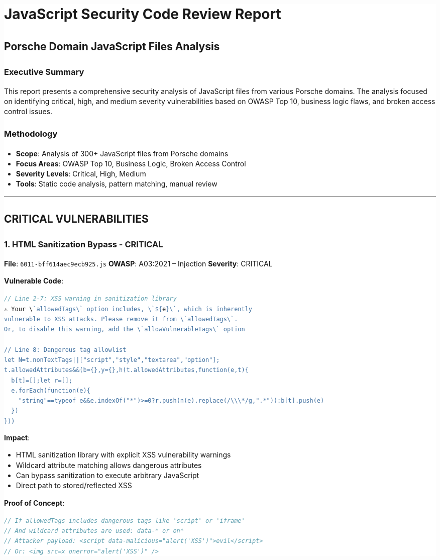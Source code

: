 # JavaScript Security Code Review Report
## Porsche Domain JavaScript Files Analysis

### Executive Summary
This report presents a comprehensive security analysis of JavaScript files from various Porsche domains. The analysis focused on identifying critical, high, and medium severity vulnerabilities based on OWASP Top 10, business logic flaws, and broken access control issues.

### Methodology
- **Scope**: Analysis of 300+ JavaScript files from Porsche domains
- **Focus Areas**: OWASP Top 10, Business Logic, Broken Access Control
- **Severity Levels**: Critical, High, Medium
- **Tools**: Static code analysis, pattern matching, manual review

---

## CRITICAL VULNERABILITIES

### 1. **HTML Sanitization Bypass - CRITICAL**
**File**: `6011-bff614aec9ecb925.js`
**OWASP**: A03:2021 – Injection
**Severity**: CRITICAL

**Vulnerable Code**:
```javascript
// Line 2-7: XSS warning in sanitization library
⚠️ Your \`allowedTags\` option includes, \`${e}\`, which is inherently
vulnerable to XSS attacks. Please remove it from \`allowedTags\`.
Or, to disable this warning, add the \`allowVulnerableTags\` option

// Line 8: Dangerous tag allowlist
let N=t.nonTextTags||["script","style","textarea","option"];
t.allowedAttributes&&(b={},y={},h(t.allowedAttributes,function(e,t){
  b[t]=[];let r=[];
  e.forEach(function(e){
    "string"==typeof e&&e.indexOf("*")>=0?r.push(n(e).replace(/\\\*/g,".*")):b[t].push(e)
  })
}))
```

**Impact**: 
- HTML sanitization library with explicit XSS vulnerability warnings
- Wildcard attribute matching allows dangerous attributes
- Can bypass sanitization to execute arbitrary JavaScript
- Direct path to stored/reflected XSS

**Proof of Concept**:
```javascript
// If allowedTags includes dangerous tags like 'script' or 'iframe'
// And wildcard attributes are used: data-* or on*
// Attacker payload: <script data-malicious="alert('XSS')">evil</script>
// Or: <img src=x onerror="alert('XSS')" />
```
